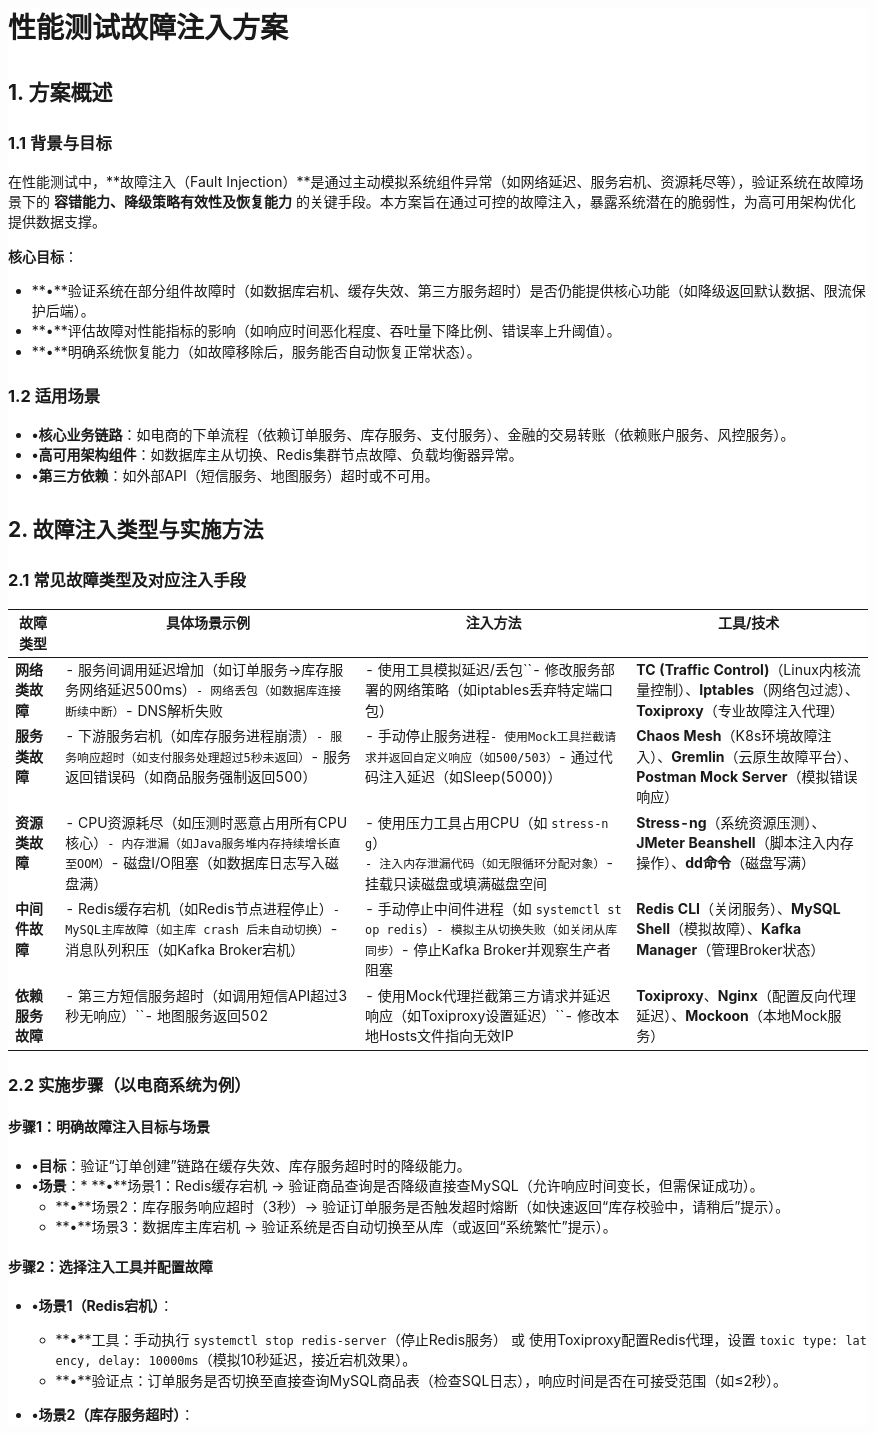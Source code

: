 # **性能测试故障注入方案**

## **1. 方案概述**

### 1.1 背景与目标

在性能测试中，**故障注入（Fault Injection）**是通过主动模拟系统组件异常（如网络延迟、服务宕机、资源耗尽等），验证系统在故障场景下的 **容错能力、降级策略有效性及恢复能力** 的关键手段。本方案旨在通过可控的故障注入，暴露系统潜在的脆弱性，为高可用架构优化提供数据支撑。

**核心目标**：

* **•**验证系统在部分组件故障时（如数据库宕机、缓存失效、第三方服务超时）是否仍能提供核心功能（如降级返回默认数据、限流保护后端）。
* **•**评估故障对性能指标的影响（如响应时间恶化程度、吞吐量下降比例、错误率上升阈值）。
* **•**明确系统恢复能力（如故障移除后，服务能否自动恢复正常状态）。

### 1.2 适用场景

* **•核心业务链路**：如电商的下单流程（依赖订单服务、库存服务、支付服务）、金融的交易转账（依赖账户服务、风控服务）。
* **•高可用架构组件**：如数据库主从切换、Redis集群节点故障、负载均衡器异常。
* **•第三方依赖**：如外部API（短信服务、地图服务）超时或不可用。

## **2. 故障注入类型与实施方法**

### 2.1 常见故障类型及对应注入手段

| **故障类型**     | **具体场景示例**                                                                                                                             | **注入方法**                                                                                                                          | **工具/技术**                                                                                                            |
| ---------------------- | -------------------------------------------------------------------------------------------------------------------------------------------------- | ------------------------------------------------------------------------------------------------------------------------------------------- | ------------------------------------------------------------------------------------------------------------------------------ |
| **网络类故障**   | - 服务间调用延迟增加（如订单服务→库存服务网络延迟500ms）``- 网络丢包（如数据库连接断续中断）``- DNS解析失败                         | - 使用工具模拟延迟/丢包``- 修改服务部署的网络策略（如iptables丢弃特定端口包）                                                        | **TC (Traffic Control)**（Linux内核流量控制）、**Iptables**（网络包过滤）、**Toxiproxy**（专业故障注入代理） |
| **服务类故障**   | - 下游服务宕机（如库存服务进程崩溃）``- 服务响应超时（如支付服务处理超过5秒未返回）``- 服务返回错误码（如商品服务强制返回500）       | - 手动停止服务进程``- 使用Mock工具拦截请求并返回自定义响应（如500/503）``- 通过代码注入延迟（如Sleep(5000)）                  | **Chaos Mesh**（K8s环境故障注入）、**Gremlin**（云原生故障平台）、**Postman Mock Server**（模拟错误响应）    |
| **资源类故障**   | - CPU资源耗尽（如压测时恶意占用所有CPU核心）``- 内存泄漏（如Java服务堆内存持续增长直至OOM）``- 磁盘I/O阻塞（如数据库日志写入磁盘满） | - 使用压力工具占用CPU（如 `stress-ng`）``- 注入内存泄漏代码（如无限循环分配对象）``- 挂载只读磁盘或填满磁盘空间             | **Stress-ng**（系统资源压测）、**JMeter Beanshell**（脚本注入内存操作）、**dd命令**（磁盘写满）              |
| **中间件故障**   | - Redis缓存宕机（如Redis节点进程停止）``- MySQL主库故障（如主库 crash 后未自动切换）``- 消息队列积压（如Kafka Broker宕机）           | - 手动停止中间件进程（如 `systemctl stop redis`）``- 模拟主从切换失败（如关闭从库同步）``- 停止Kafka Broker并观察生产者阻塞 | **Redis CLI**（关闭服务）、**MySQL Shell**（模拟故障）、**Kafka Manager**（管理Broker状态）                  |
| **依赖服务故障** | - 第三方短信服务超时（如调用短信API超过3秒无响应）``- 地图服务返回502                                                                       | - 使用Mock代理拦截第三方请求并延迟响应（如Toxiproxy设置延迟）``- 修改本地Hosts文件指向无效IP                                         | **Toxiproxy**、**Nginx**（配置反向代理延迟）、**Mockoon**（本地Mock服务）                                    |

### 2.2 实施步骤（以电商系统为例）

#### **步骤1：明确故障注入目标与场景**

* **•目标**：验证“订单创建”链路在缓存失效、库存服务超时时的降级能力。
* **•场景**：* **•**场景1：Redis缓存宕机 → 验证商品查询是否降级直接查MySQL（允许响应时间变长，但需保证成功）。
  * **•**场景2：库存服务响应超时（3秒）→ 验证订单服务是否触发超时熔断（如快速返回“库存校验中，请稍后”提示）。
  * **•**场景3：数据库主库宕机 → 验证系统是否自动切换至从库（或返回“系统繁忙”提示）。

#### **步骤2：选择注入工具并配置故障**

* **•场景1（Redis宕机）**：

  * **•**工具：手动执行 `systemctl stop redis-server`（停止Redis服务） 或 使用Toxiproxy配置Redis代理，设置 `toxic type: latency, delay: 10000ms`（模拟10秒延迟，接近宕机效果）。
  * **•**验证点：订单服务是否切换至直接查询MySQL商品表（检查SQL日志），响应时间是否在可接受范围（如≤2秒）。
* **•场景2（库存服务超时）**：
